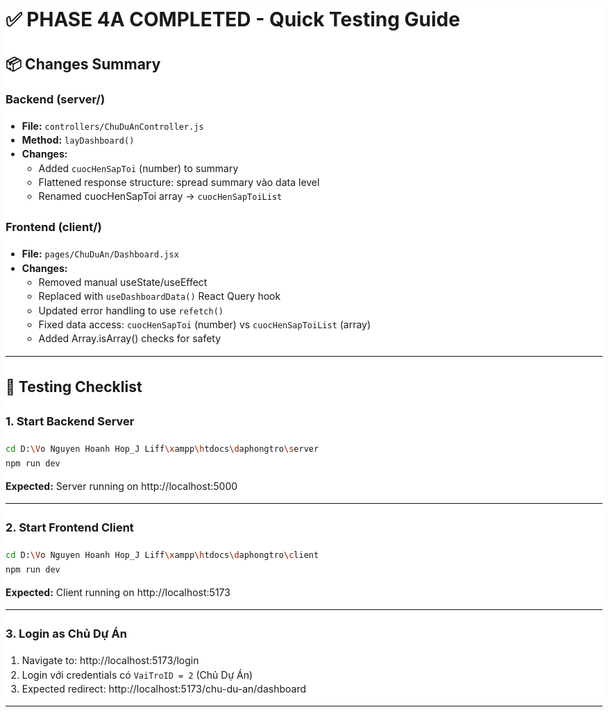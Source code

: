 # ✅ PHASE 4A COMPLETED - Quick Testing Guide

## 📦 Changes Summary

### Backend (server/)
- **File:** `controllers/ChuDuAnController.js`
- **Method:** `layDashboard()`
- **Changes:**
  - Added `cuocHenSapToi` (number) to summary
  - Flattened response structure: spread summary vào data level
  - Renamed cuocHenSapToi array → `cuocHenSapToiList`
  
### Frontend (client/)
- **File:** `pages/ChuDuAn/Dashboard.jsx`
- **Changes:**
  - Removed manual useState/useEffect
  - Replaced with `useDashboardData()` React Query hook
  - Updated error handling to use `refetch()`
  - Fixed data access: `cuocHenSapToi` (number) vs `cuocHenSapToiList` (array)
  - Added Array.isArray() checks for safety

---

## 🧪 Testing Checklist

### 1. Start Backend Server
```bash
cd D:\Vo Nguyen Hoanh Hop_J Liff\xampp\htdocs\daphongtro\server
npm run dev
```
**Expected:** Server running on http://localhost:5000

---

### 2. Start Frontend Client
```bash
cd D:\Vo Nguyen Hoanh Hop_J Liff\xampp\htdocs\daphongtro\client
npm run dev
```
**Expected:** Client running on http://localhost:5173

---

### 3. Login as Chủ Dự Án
1. Navigate to: http://localhost:5173/login
2. Login với credentials có `VaiTroID = 2` (Chủ Dự Án)
3. Expected redirect: http://localhost:5173/chu-du-an/dashboard

---
